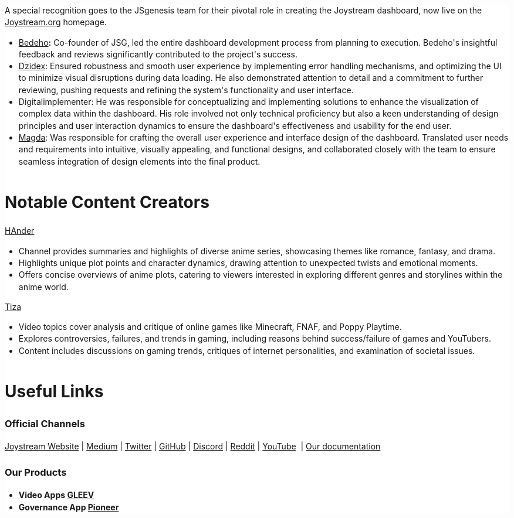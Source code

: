 A special recognition goes to the JSgenesis team for their pivotal role in creating the Joystream dashboard, now live on the [Joystream.org](https://www.joystream.org/) homepage.

- [Bedeho](https://pioneerapp.xyz/#/members/151)**:** Co-founder of JSG, led the entire dashboard development process from planning to execution. Bedeho's insightful feedback and reviews significantly contributed to the project's success.
- [Dzidex](https://pioneerapp.xyz/#/members/510): Ensured robustness and smooth user experience by implementing error handling mechanisms, and optimizing the UI to minimize visual disruptions during data loading. He also demonstrated attention to detail and a commitment to further reviewing, pushing requests and refining the system's functionality and user interface.
- Digitalimplementer: He was responsible for conceptualizing and implementing solutions to enhance the visualization of complex data within the dashboard. His role involved not only technical proficiency but also a keen understanding of design principles and user interaction dynamics to ensure the dashboard's effectiveness and usability for the end user.
- [Magda](https://pioneerapp.xyz/#/members/7238): Was responsible for crafting the overall user experience and interface design of the dashboard. Translated user needs and requirements into intuitive, visually appealing, and functional designs, and collaborated closely with the team to ensure seamless integration of design elements into the final product.

# **Notable Content Creators**

[HAnder](https://gleev.xyz/channel/56150)

- Channel provides summaries and highlights of diverse anime series, showcasing themes like romance, fantasy, and drama.
- Highlights unique plot points and character dynamics, drawing attention to unexpected twists and emotional moments.
- Offers concise overviews of anime plots, catering to viewers interested in exploring different genres and storylines within the anime world.

[Tiza](https://gleev.xyz/channel/56155)

- Video topics cover analysis and critique of online games like Minecraft, FNAF, and Poppy Playtime.
- Explores controversies, failures, and trends in gaming, including reasons behind success/failure of games and YouTubers.
- Content includes discussions on gaming trends, critiques of internet personalities, and examination of societal issues.

# **Useful Links**

### **Official Channels**

[Joystream Website](https://www.joystream.org/) | [Medium](https://blog.joystream.org/) | [Twitter](https://twitter.com/JoystreamDAO/) | [GitHub](https://github.com/Joystream) | [Discord](https://discord.com/invite/DE9UN3YpRP) | [Reddit](https://www.reddit.com/r/joystream_dao/) | [YouTube](https://www.youtube.com/@joystream8627)  | [Our documentation](https://handbook.joystream.org/)

### **Our Products**

- **Video Apps [GLEEV](https://gleev.xyz/)**
- **Governance App [Pioneer](https://pioneerapp.xyz/)**
